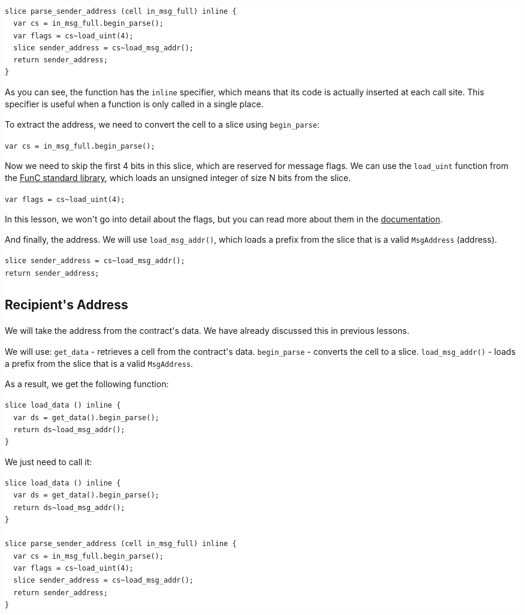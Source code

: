     slice parse_sender_address (cell in_msg_full) inline {
      var cs = in_msg_full.begin_parse();
      var flags = cs~load_uint(4);
      slice sender_address = cs~load_msg_addr();
      return sender_address;
    }

As you can see, the function has the `inline` specifier, which means that its code is actually inserted at each call site. This specifier is useful when a function is only called in a single place.

To extract the address, we need to convert the cell to a slice using `begin_parse`:

    var cs = in_msg_full.begin_parse();

Now we need to skip the first 4 bits in this slice, which are reserved for message flags. We can use the `load_uint` function from the [FunC standard library](https://docs.ton.org/develop/func/stdlib/), which loads an unsigned integer of size N bits from the slice.

    var flags = cs~load_uint(4);

In this lesson, we won't go into detail about the flags, but you can read more about them in the [documentation](https://docs.ton.org/develop/smart-contracts/messages#message-layout).

And finally, the address. We will use `load_msg_addr()`, which loads a prefix from the slice that is a valid `MsgAddress` (address).

    slice sender_address = cs~load_msg_addr();
    return sender_address;

## Recipient's Address

We will take the address from the contract's data. We have already discussed this in previous lessons.

We will use:
`get_data` - retrieves a cell from the contract's data.
`begin_parse` - converts the cell to a slice.
`load_msg_addr()` - loads a prefix from the slice that is a valid `MsgAddress`.

As a result, we get the following function:

    slice load_data () inline {
      var ds = get_data().begin_parse();
      return ds~load_msg_addr();
    }

We just need to call it:

    slice load_data () inline {
      var ds = get_data().begin_parse();
      return ds~load_msg_addr();
    }

    slice parse_sender_address (cell in_msg_full) inline {
      var cs = in_msg_full.begin_parse();
      var flags = cs~load_uint(4);
      slice sender_address = cs~load_msg_addr();
      return sender_address;
    }
